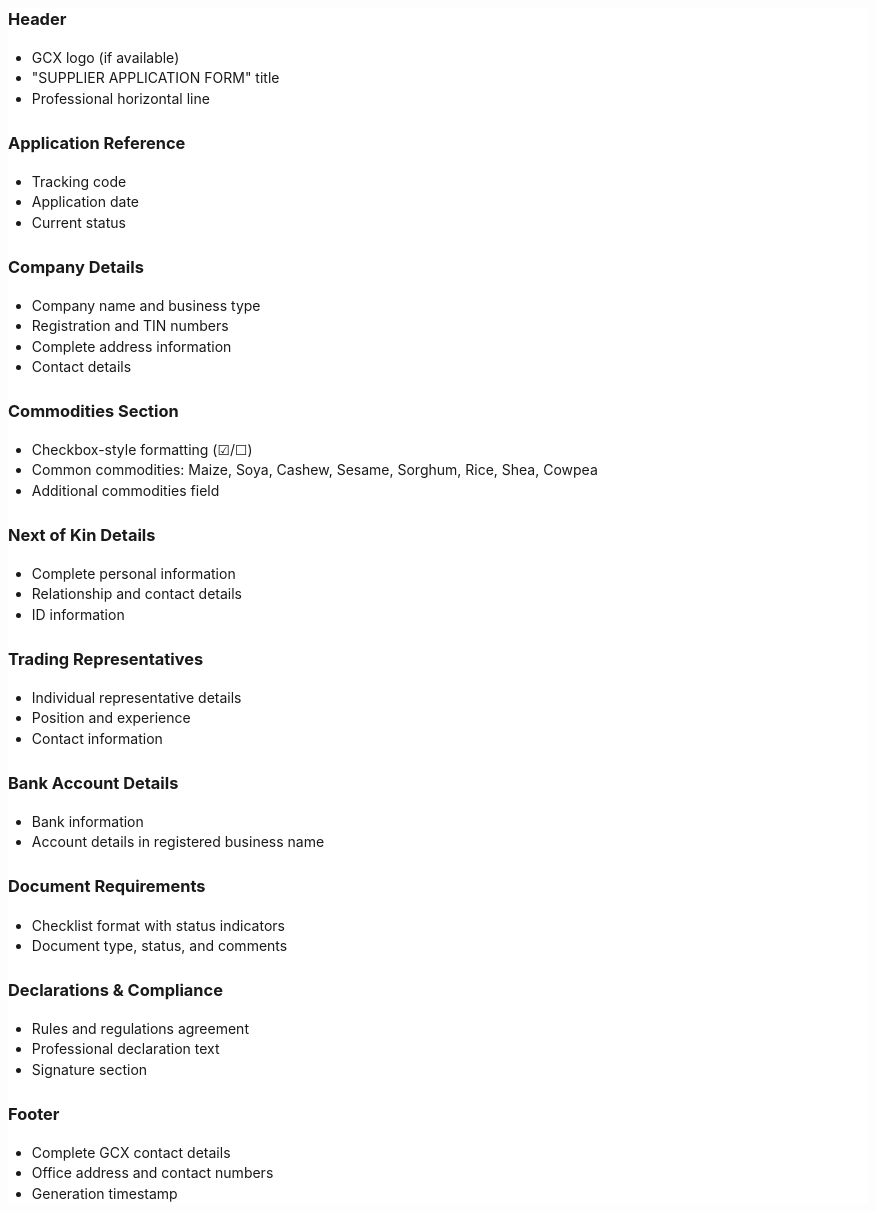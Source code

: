 ### Header
- GCX logo (if available)
- "SUPPLIER APPLICATION FORM" title
- Professional horizontal line

### Application Reference
- Tracking code
- Application date
- Current status

### Company Details
- Company name and business type
- Registration and TIN numbers
- Complete address information
- Contact details

### Commodities Section
- Checkbox-style formatting (☑/☐)
- Common commodities: Maize, Soya, Cashew, Sesame, Sorghum, Rice, Shea, Cowpea
- Additional commodities field

### Next of Kin Details
- Complete personal information
- Relationship and contact details
- ID information

### Trading Representatives
- Individual representative details
- Position and experience
- Contact information

### Bank Account Details
- Bank information
- Account details in registered business name

### Document Requirements
- Checklist format with status indicators
- Document type, status, and comments

### Declarations & Compliance
- Rules and regulations agreement
- Professional declaration text
- Signature section

### Footer
- Complete GCX contact details
- Office address and contact numbers
- Generation timestamp
